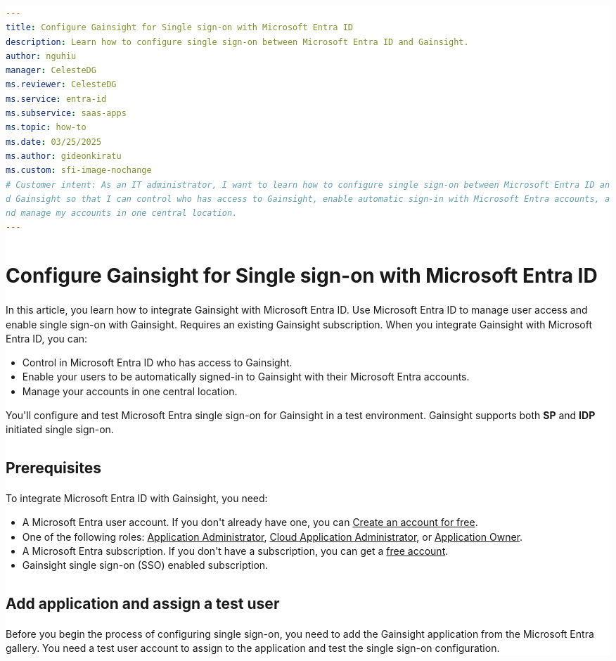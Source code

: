 ```yaml
---
title: Configure Gainsight for Single sign-on with Microsoft Entra ID
description: Learn how to configure single sign-on between Microsoft Entra ID and Gainsight.
author: nguhiu
manager: CelesteDG
ms.reviewer: CelesteDG
ms.service: entra-id
ms.subservice: saas-apps
ms.topic: how-to
ms.date: 03/25/2025
ms.author: gideonkiratu
ms.custom: sfi-image-nochange
# Customer intent: As an IT administrator, I want to learn how to configure single sign-on between Microsoft Entra ID and Gainsight so that I can control who has access to Gainsight, enable automatic sign-in with Microsoft Entra accounts, and manage my accounts in one central location.
---
```


# Configure Gainsight for Single sign-on with Microsoft Entra ID

In this article, you learn how to integrate Gainsight with Microsoft Entra ID. Use Microsoft Entra ID to manage user access and enable single sign-on with Gainsight. Requires an existing Gainsight subscription. When you integrate Gainsight with Microsoft Entra ID, you can:

* Control in Microsoft Entra ID who has access to Gainsight.
* Enable your users to be automatically signed-in to Gainsight with their Microsoft Entra accounts.
* Manage your accounts in one central location.

You'll configure and test Microsoft Entra single sign-on for Gainsight in a test environment. Gainsight supports both **SP** and **IDP** initiated single sign-on.

## Prerequisites

To integrate Microsoft Entra ID with Gainsight, you need:

* A Microsoft Entra user account. If you don't already have one, you can [Create an account for free](https://azure.microsoft.com/free/?WT.mc_id=A261C142F).
* One of the following roles: [Application Administrator](/entra/identity/role-based-access-control/permissions-reference#application-administrator), [Cloud Application Administrator](/entra/identity/role-based-access-control/permissions-reference#cloud-application-administrator), or [Application Owner](/entra/fundamentals/users-default-permissions#owned-enterprise-applications).
* A Microsoft Entra subscription. If you don't have a subscription, you can get a [free account](https://azure.microsoft.com/free/).
* Gainsight single sign-on (SSO) enabled subscription.

## Add application and assign a test user

Before you begin the process of configuring single sign-on, you need to add the Gainsight application from the Microsoft Entra gallery. You need a test user account to assign to the application and test the single sign-on configuration.
